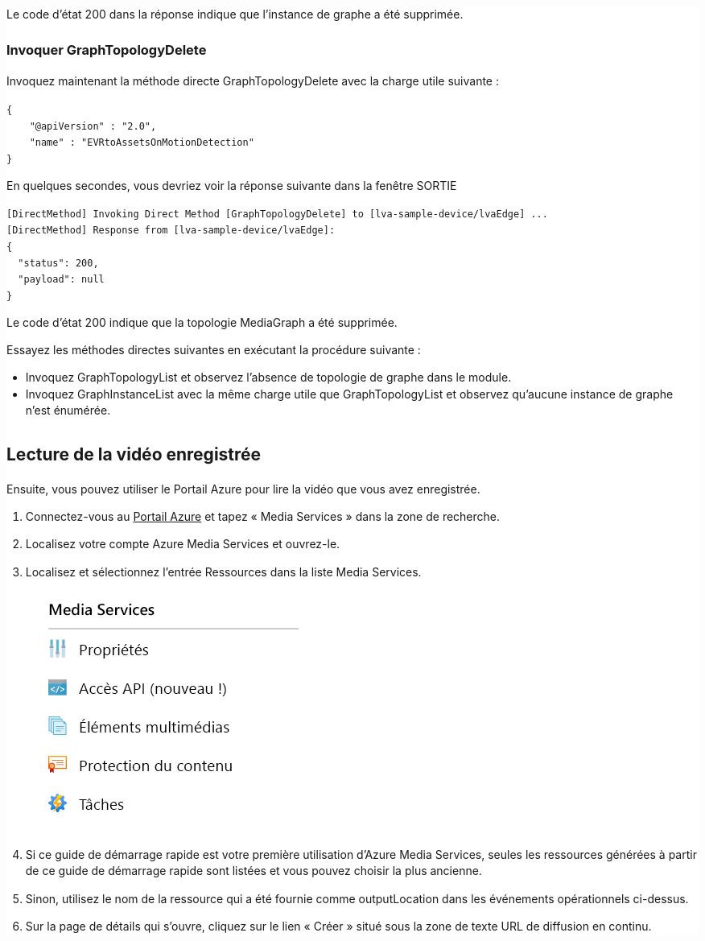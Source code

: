 Le code d’état 200 dans la réponse indique que l’instance de graphe a été supprimée.

### <a name="invoke-graphtopologydelete"></a>Invoquer GraphTopologyDelete

Invoquez maintenant la méthode directe GraphTopologyDelete avec la charge utile suivante :

```
{
    "@apiVersion" : "2.0",
    "name" : "EVRtoAssetsOnMotionDetection"
}
```

En quelques secondes, vous devriez voir la réponse suivante dans la fenêtre SORTIE

```
[DirectMethod] Invoking Direct Method [GraphTopologyDelete] to [lva-sample-device/lvaEdge] ...
[DirectMethod] Response from [lva-sample-device/lvaEdge]:
{
  "status": 200,
  "payload": null
}
```

Le code d’état 200 indique que la topologie MediaGraph a été supprimée.

Essayez les méthodes directes suivantes en exécutant la procédure suivante :

* Invoquez GraphTopologyList et observez l’absence de topologie de graphe dans le module.
* Invoquez GraphInstanceList avec la même charge utile que GraphTopologyList et observez qu’aucune instance de graphe n’est énumérée.

## <a name="playing-back-the-recorded-video"></a>Lecture de la vidéo enregistrée

Ensuite, vous pouvez utiliser le Portail Azure pour lire la vidéo que vous avez enregistrée.

1. Connectez-vous au [Portail Azure](https://portal.azure.com/) et tapez « Media Services » dans la zone de recherche.
1. Localisez votre compte Azure Media Services et ouvrez-le.
1. Localisez et sélectionnez l’entrée Ressources dans la liste Media Services.

    ![Entrée des ressources dans la liste Media Services](./media/quickstarts/asset-entity.png)
1. Si ce guide de démarrage rapide est votre première utilisation d’Azure Media Services, seules les ressources générées à partir de ce guide de démarrage rapide sont listées et vous pouvez choisir la plus ancienne.
1. Sinon, utilisez le nom de la ressource qui a été fournie comme outputLocation dans les événements opérationnels ci-dessus.
1. Sur la page de détails qui s’ouvre, cliquez sur le lien « Créer » situé sous la zone de texte URL de diffusion en continu.
